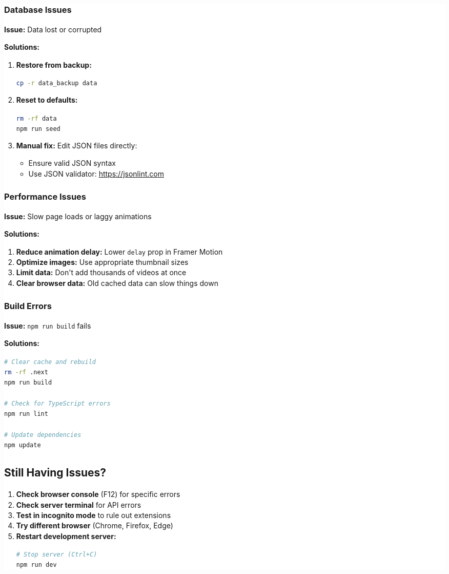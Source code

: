 ### Database Issues

**Issue:** Data lost or corrupted

**Solutions:**
1. **Restore from backup:**
   ```bash
   cp -r data_backup data
   ```

2. **Reset to defaults:**
   ```bash
   rm -rf data
   npm run seed
   ```

3. **Manual fix:** Edit JSON files directly:
   - Ensure valid JSON syntax
   - Use JSON validator: https://jsonlint.com

### Performance Issues

**Issue:** Slow page loads or laggy animations

**Solutions:**
1. **Reduce animation delay:** Lower `delay` prop in Framer Motion
2. **Optimize images:** Use appropriate thumbnail sizes
3. **Limit data:** Don't add thousands of videos at once
4. **Clear browser data:** Old cached data can slow things down

### Build Errors

**Issue:** `npm run build` fails

**Solutions:**
```bash
# Clear cache and rebuild
rm -rf .next
npm run build

# Check for TypeScript errors
npm run lint

# Update dependencies
npm update
```

## Still Having Issues?

1. **Check browser console** (F12) for specific errors
2. **Check server terminal** for API errors
3. **Test in incognito mode** to rule out extensions
4. **Try different browser** (Chrome, Firefox, Edge)
5. **Restart development server:**
   ```bash
   # Stop server (Ctrl+C)
   npm run dev
   ```
